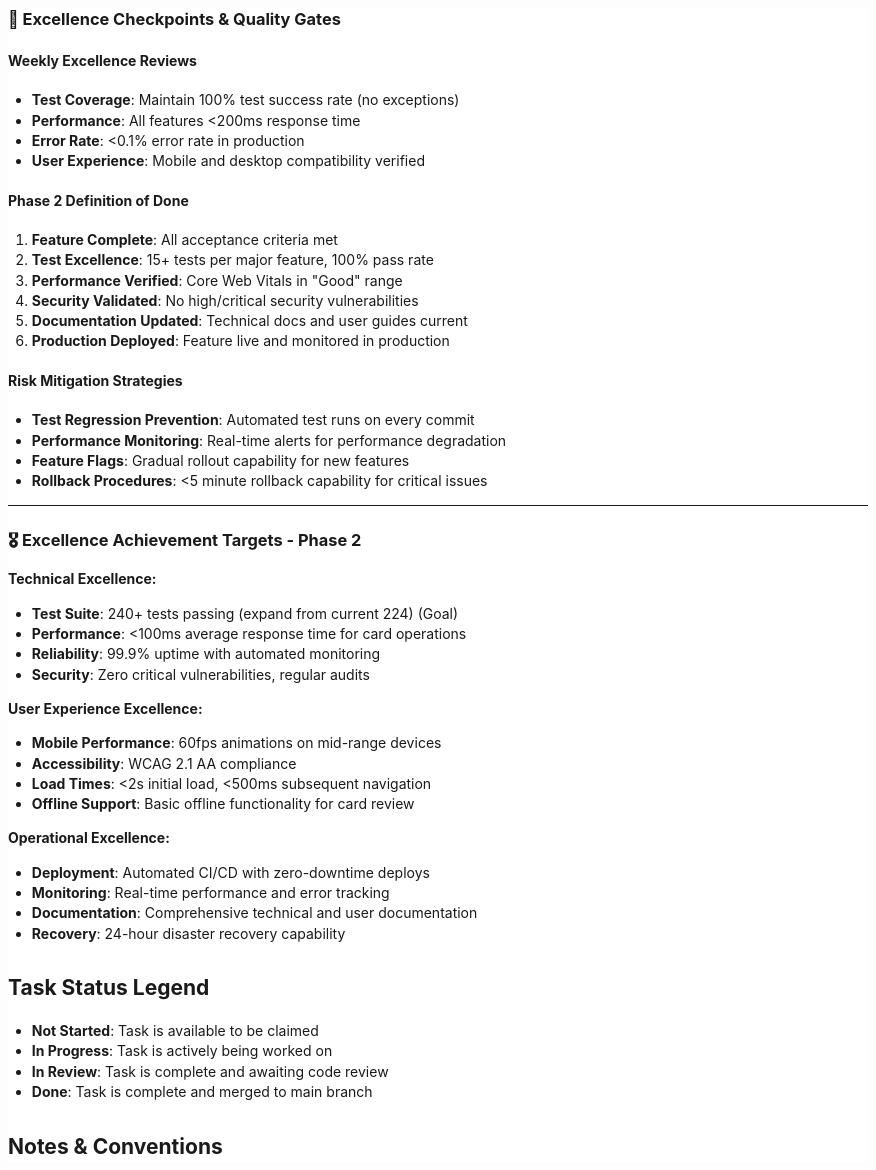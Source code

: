 
### **🎯 Excellence Checkpoints & Quality Gates**

#### **Weekly Excellence Reviews**
- **Test Coverage**: Maintain 100% test success rate (no exceptions)
- **Performance**: All features <200ms response time
- **Error Rate**: <0.1% error rate in production
- **User Experience**: Mobile and desktop compatibility verified

#### **Phase 2 Definition of Done**
1. **Feature Complete**: All acceptance criteria met
2. **Test Excellence**: 15+ tests per major feature, 100% pass rate
3. **Performance Verified**: Core Web Vitals in "Good" range
4. **Security Validated**: No high/critical security vulnerabilities
5. **Documentation Updated**: Technical docs and user guides current
6. **Production Deployed**: Feature live and monitored in production

#### **Risk Mitigation Strategies**
- **Test Regression Prevention**: Automated test runs on every commit
- **Performance Monitoring**: Real-time alerts for performance degradation
- **Feature Flags**: Gradual rollout capability for new features
- **Rollback Procedures**: <5 minute rollback capability for critical issues

---

### **🎖️ Excellence Achievement Targets - Phase 2**

**Technical Excellence:**
- **Test Suite**: 240+ tests passing (expand from current 224) (Goal)
- **Performance**: <100ms average response time for card operations
- **Reliability**: 99.9% uptime with automated monitoring
- **Security**: Zero critical vulnerabilities, regular audits

**User Experience Excellence:**
- **Mobile Performance**: 60fps animations on mid-range devices
- **Accessibility**: WCAG 2.1 AA compliance
- **Load Times**: <2s initial load, <500ms subsequent navigation
- **Offline Support**: Basic offline functionality for card review

**Operational Excellence:**
- **Deployment**: Automated CI/CD with zero-downtime deploys
- **Monitoring**: Real-time performance and error tracking
- **Documentation**: Comprehensive technical and user documentation
- **Recovery**: 24-hour disaster recovery capability

## Task Status Legend

- **Not Started**: Task is available to be claimed
- **In Progress**: Task is actively being worked on
- **In Review**: Task is complete and awaiting code review
- **Done**: Task is complete and merged to main branch

## Notes & Conventions

